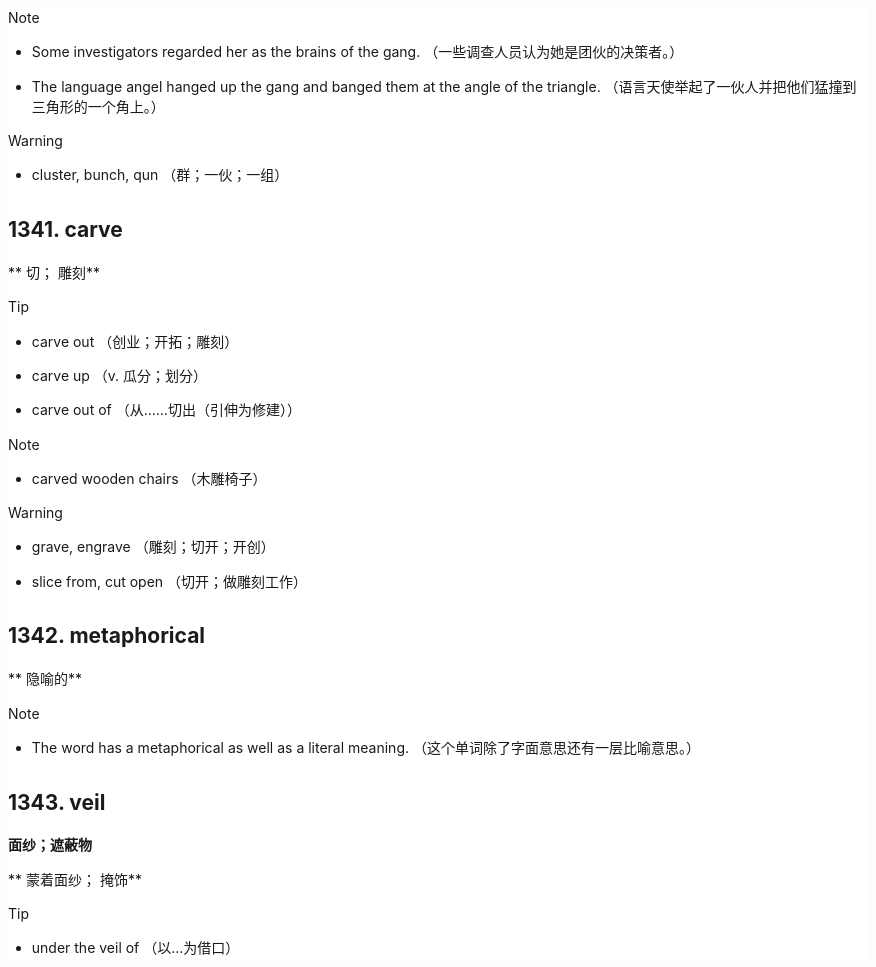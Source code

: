 > [!NOTE]
>
> - Some investigators regarded her as the brains of the gang. （一些调查人员认为她是团伙的决策者。）
>
> - The language angel hanged up the gang and banged them at the angle of the triangle. （语言天使举起了一伙人并把他们猛撞到三角形的一个角上。）
>

> [!WARNING]
>
> - cluster, bunch, qun （群；一伙；一组）
>

## 1341. carve

** 切； 雕刻**

> [!TIP]
>
> - carve out （创业；开拓；雕刻）
>
> - carve up （v. 瓜分；划分）
>
> - carve out of （从……切出（引伸为修建））
>

> [!NOTE]
>
> - carved wooden chairs （木雕椅子）
>

> [!WARNING]
>
> - grave, engrave （雕刻；切开；开创）
>
> - slice from, cut open （切开；做雕刻工作）
>

## 1342. metaphorical

** 隐喻的**

> [!NOTE]
>
> - The word has a metaphorical as well as a literal meaning. （这个单词除了字面意思还有一层比喻意思。）
>

## 1343. veil

**面纱；遮蔽物**

** 蒙着面纱； 掩饰**

> [!TIP]
>
> - under the veil of （以…为借口）
>
